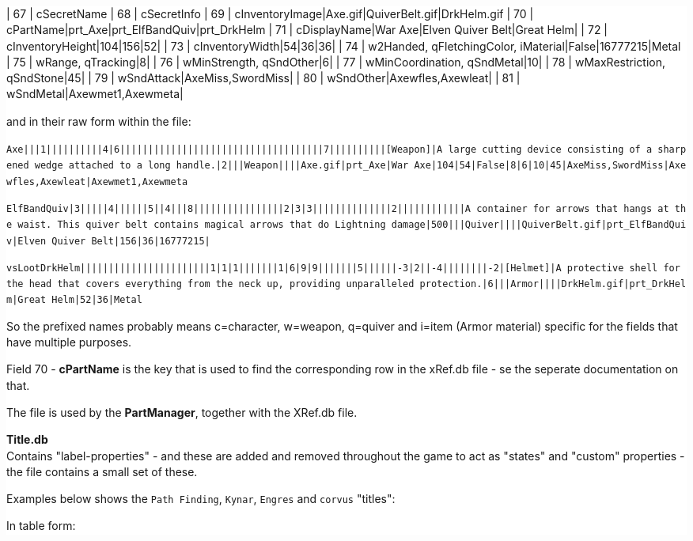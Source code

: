 | 67 | cSecretName
| 68 | cSecretInfo
| 69 | cInventoryImage|Axe.gif|QuiverBelt.gif|DrkHelm.gif
| 70 | cPartName|prt_Axe|prt_ElfBandQuiv|prt_DrkHelm
| 71 | cDisplayName|War Axe|Elven Quiver Belt|Great Helm|
| 72 | cInventoryHeight|104|156|52|
| 73 | cInventoryWidth|54|36|36|
| 74 | w2Handed, qFletchingColor, iMaterial|False|16777215|Metal
| 75 | wRange, qTracking|8|
| 76 | wMinStrength, qSndOther|6|
| 77 | wMinCoordination, qSndMetal|10|
| 78 | wMaxRestriction, qSndStone|45|
| 79 | wSndAttack|AxeMiss,SwordMiss|
| 80 | wSndOther|Axewfles,Axewleat|
| 81 | wSndMetal|Axewmet1,Axewmeta|

and in their raw form within the file:

`Axe|||1||||||||||4|6||||||||||||||||||||||||||||||||||||7||||||||||[Weapon]|A large cutting device consisting of a sharpened wedge attached to a long handle.|2|||Weapon||||Axe.gif|prt_Axe|War Axe|104|54|False|8|6|10|45|AxeMiss,SwordMiss|Axewfles,Axewleat|Axewmet1,Axewmeta`  

`ElfBandQuiv|3|||||4||||||5||4|||8||||||||||||||||2|3|3||||||||||||||2||||||||||||A container for arrows that hangs at the waist. This quiver belt contains magical arrows that do Lightning damage|500|||Quiver||||QuiverBelt.gif|prt_ElfBandQuiv|Elven Quiver Belt|156|36|16777215|`  

`vsLootDrkHelm|||||||||||||||||||||||1|1|1|||||||1|6|9|9|||||||5||||||-3|2||-4||||||||-2|[Helmet]|A protective shell for the head that covers everything from the neck up, providing unparalleled protection.|6|||Armor||||DrkHelm.gif|prt_DrkHelm|Great Helm|52|36|Metal`

So the prefixed names probably means c=character, w=weapon, q=quiver and i=item (Armor material) specific for the fields that have multiple purposes.  

Field 70 - **cPartName** is the key that is used to find the corresponding row in the xRef.db file - se the seperate documentation on that.

The file is used by the **PartManager**, together with the XRef.db file.

**Title.db**  
Contains "label-properties" - and these are added and removed throughout the game to act as "states" and "custom" properties - the file contains a small set of these.

Examples below shows the `Path Finding`, `Kynar`, `Engres` and `corvus` "titles":

In table form:
